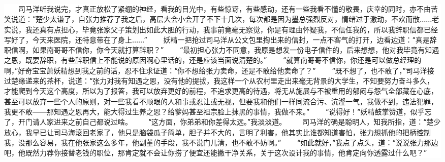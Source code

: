　　司马洋听我说完，才真正放松了紧绷的神经，看我的目光中，有些惊讶，有些感动，还有一些我看不懂的敬畏，庆幸的同时，亦不由苦笑说道：“楚少太谦了，自张力推荐了我之后，高层大会小会开了不下十几次，每次都是因为墨总强烈反对，情绪过于激动，不欢而散……老实说，我还真有点担心，毕竟张家父子策划出如此大胆的行动，我事前竟毫无察觉，你是有理由怀疑我，不信任我的，所以我辞职信都已经写好了，今天来医院，还特意带在了身上……”
　　妖精一把抢过司马洋从公文包里掏出来的信封，一点不客气的打开，边看边道：“真是辞职信啊，如果南哥哥不信你，你今天就打算辞职？”
　　“最初担心张力不同意，我原是想发一份电子信件的，后来想想，他对我毕竟有知遇之恩，既要辞职，有些辞职信上不能说的原因啊心里话的，还是应该当面说清楚的。”
　　“就算南哥哥不信你，你还是可以做总经理的啊，”好奇宝宝萧妖精想到我之前的话，忍不住求证道：“你不想给张力卖命，还是不敢给他卖命了？”
　　“既不想了，也不敢了，”司马洋接过楚缘递来的茶杯，说道：“张力对我有知遇之恩，没有他的提拔，我这样一个从农村里走出来毫无背景的大学生，不知要努力奋斗多久，才能爬到今天这个高度，所以为了报答，我可以放弃更好的前程，不追求更高的待遇，将无从施展与不被重用的郁闷与怨气全部藏在心底，甚至可以放弃一些个人的原则，对一些我看不顺眼的人和事或忍让或无视，但要我和他们一样同流合污、沆瀣一气，我做不到，违法犯罪，我更不敢——那知遇之恩再大，能大得过生养之恩？给爹妈甚至祖宗脸上抹黑的事情，我做不来。”
　　“说得好！”妖精鼓掌赞道，似乎忘了，开门请人家进来之前自己都说过啥。
　　“这方面，你弟弟和你差得太远。”我淡淡道。
　　司马洋的确是聪明人，知我所指，道：“楚少放心，我早已让司马海滚回老家了，他只是脑袋瓜子简单，胆子并不大的，言明了利害，他其实比谁都知道害怕，张力想抓他的把柄控制我，没那么容易，我在他张家这么多年，他副董的手段，我不说门儿清，也不敢不妨啊。”
　　“如此就好，”我点了点头，道：“说说张力那边吧，他既然力荐你接替老钱的职位，那肯定就不会让你捞了便宜还能撇干净关系，关于这次设计我的事情，他肯定向你透露过什么吧？”
